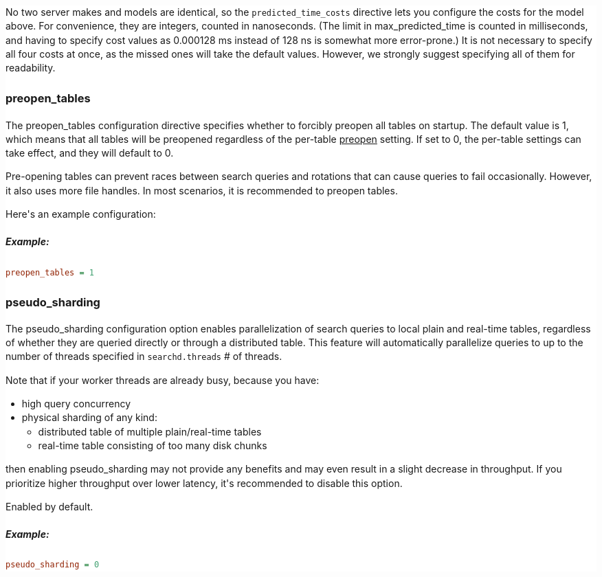No two server makes and models are identical, so the `predicted_time_costs` directive lets you configure the costs for the model above. For convenience, they are integers, counted in nanoseconds. (The limit in max_predicted_time is counted in milliseconds, and having to specify cost values as 0.000128 ms instead of 128 ns is somewhat more error-prone.) It is not necessary to specify all four costs at once, as the missed ones will take the default values. However, we strongly suggest specifying all of them for readability.


### preopen_tables


The preopen_tables configuration directive specifies whether to forcibly preopen all tables on startup. The default value is 1, which means that all tables will be preopened regardless of the per-table [preopen](../Creating_a_table/Local_tables/Plain_and_real-time_table_settings.md#Other-performance-related-settings) setting. If set to 0, the per-table settings can take effect, and they will default to 0.

Pre-opening tables can prevent races between search queries and rotations that can cause queries to fail occasionally. However, it also uses more file handles. In most scenarios, it is recommended to preopen tables.

Here's an example configuration:


##### Example:



```ini
preopen_tables = 1
```


### pseudo_sharding


The pseudo_sharding configuration option enables parallelization of search queries to local plain and real-time tables, regardless of whether they are queried directly or through a distributed table. This feature will automatically parallelize queries to up to the number of threads specified in `searchd.threads` # of threads.

Note that if your worker threads are already busy, because you have:
* high query concurrency
* physical sharding of any kind:
  - distributed table of multiple plain/real-time tables
  - real-time table consisting of too many disk chunks

then enabling pseudo_sharding may not provide any benefits and may even result in a slight decrease in throughput. If you prioritize higher throughput over lower latency, it's recommended to disable this option.

Enabled by default.


##### Example:



```ini
pseudo_sharding = 0
```
